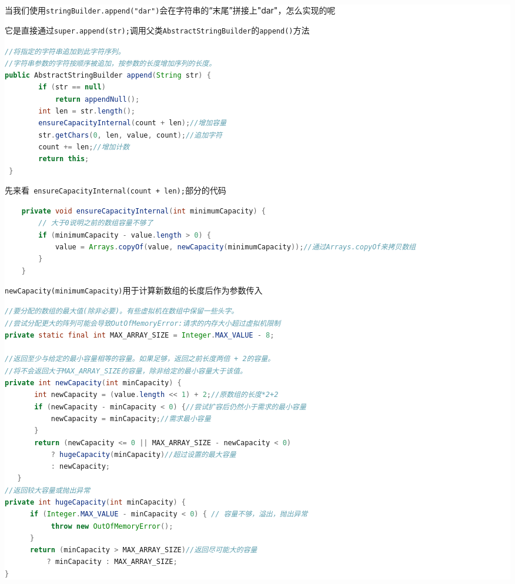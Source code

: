 当我们使用`stringBuilder.append("dar")`会在字符串的“末尾”拼接上"dar"，怎么实现的呢

它是直接通过`super.append(str);`调用父类`AbstractStringBuilder`的`append()`方法

```java
//将指定的字符串追加到此字符序列。
//字符串参数的字符按顺序被追加，按参数的长度增加序列的长度。    
public AbstractStringBuilder append(String str) {
        if (str == null)
            return appendNull();
        int len = str.length();
        ensureCapacityInternal(count + len);//增加容量
        str.getChars(0, len, value, count);//追加字符
        count += len;//增加计数
        return this;
 }
```

先来看` ensureCapacityInternal(count + len);`部分的代码

```java
    private void ensureCapacityInternal(int minimumCapacity) {
        // 大于0说明之前的数组容量不够了
        if (minimumCapacity - value.length > 0) {
            value = Arrays.copyOf(value, newCapacity(minimumCapacity));//通过Arrays.copyOf来拷贝数组
        }
    }
```

`newCapacity(minimumCapacity)`用于计算新数组的长度后作为参数传入

```java
//要分配的数组的最大值(除非必要)。有些虚拟机在数组中保留一些头字。
//尝试分配更大的阵列可能会导致OutOfMemoryError:请求的内存大小超过虚拟机限制
private static final int MAX_ARRAY_SIZE = Integer.MAX_VALUE - 8;

//返回至少与给定的最小容量相等的容量。如果足够，返回之前长度两倍 + 2的容量。
//将不会返回大于MAX_ARRAY_SIZE的容量，除非给定的最小容量大于该值。
private int newCapacity(int minCapacity) {
       int newCapacity = (value.length << 1) + 2;//原数组的长度*2+2
       if (newCapacity - minCapacity < 0) {//尝试扩容后仍然小于需求的最小容量
           newCapacity = minCapacity;//需求最小容量
       }
       return (newCapacity <= 0 || MAX_ARRAY_SIZE - newCapacity < 0)
           ? hugeCapacity(minCapacity)//超过设置的最大容量
           : newCapacity;
   }
//返回较大容量或抛出异常
private int hugeCapacity(int minCapacity) {
      if (Integer.MAX_VALUE - minCapacity < 0) { // 容量不够，溢出，抛出异常
           throw new OutOfMemoryError();
      }
      return (minCapacity > MAX_ARRAY_SIZE)//返回尽可能大的容量
          ? minCapacity : MAX_ARRAY_SIZE;
}
```
